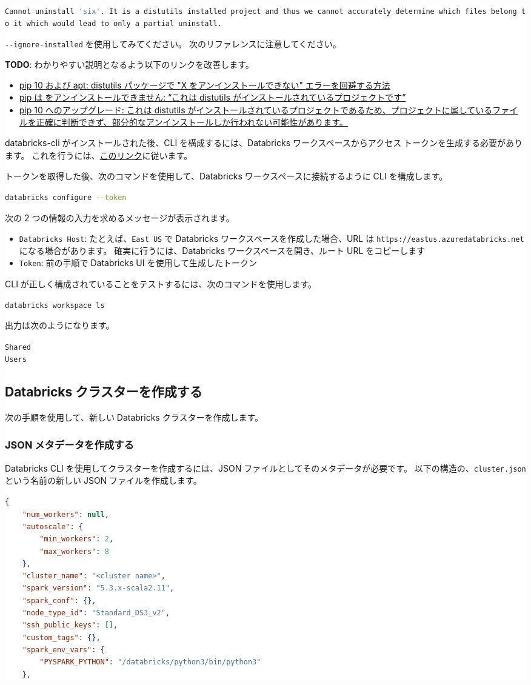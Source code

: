 ```bash
Cannot uninstall 'six'. It is a distutils installed project and thus we cannot accurately determine which files belong to it which would lead to only a partial uninstall.
```

`--ignore-installed` を使用してみてください。 次のリファレンスに注意してください。

**TODO**: わかりやすい説明となるよう以下のリンクを改善します。

- [pip 10 および apt: distutils パッケージで "X をアンインストールできない" エラーを回避する方法](https://stackoverflow.com/questions/49932759/pip-10-and-apt-how-to-avoid-cannot-uninstall-x-errors-for-distutils-packages)
- [pip は <package> をアンインストールできません: “これは distutils がインストールされているプロジェクトです”](https://stackoverflow.com/questions/53807511/pip-cannot-uninstall-package-it-is-a-distutils-installed-project/53807588#53807588)
- [pip 10 へのアップグレード: これは distutils がインストールされているプロジェクトであるため、プロジェクトに属しているファイルを正確に判断できず、部分的なアンインストールしか行われない可能性があります。](https://github.com/pypa/pip/issues/5247#issuecomment-443398741)

databricks-cli がインストールされた後、CLI を構成するには、Databricks ワークスペースからアクセス トークンを生成する必要があります。 これを行うには、[このリンク](https://docs.databricks.com/api/latest/authentication.html)に従います。

トークンを取得した後、次のコマンドを使用して、Databricks ワークスペースに接続するように CLI を構成します。

```bash
databricks configure --token
```

次の 2 つの情報の入力を求めるメッセージが表示されます。

- `Databricks Host`: たとえば、`East US` で Databricks ワークスペースを作成した場合、URL は `https://eastus.azuredatabricks.net` になる場合があります。 確実に行うには、Databricks ワークスペースを開き、ルート URL をコピーします
- `Token`: 前の手順で Databricks UI を使用して生成したトークン

CLI が正しく構成されていることをテストするには、次のコマンドを使用します。

```bash
databricks workspace ls
```

出力は次のようになります。

```bash
Shared
Users
```

## <a name="create-the-databricks-cluster"></a>Databricks クラスターを作成する

次の手順を使用して、新しい Databricks クラスターを作成します。

### <a name="create-the-json-metadata"></a>JSON メタデータを作成する

Databricks CLI を使用してクラスターを作成するには、JSON ファイルとしてそのメタデータが必要です。 以下の構造の、`cluster.json` という名前の新しい JSON ファイルを作成します。

```json
{
    "num_workers": null,
    "autoscale": {
        "min_workers": 2,
        "max_workers": 8
    },
    "cluster_name": "<cluster name>",
    "spark_version": "5.3.x-scala2.11",
    "spark_conf": {},
    "node_type_id": "Standard_DS3_v2",
    "ssh_public_keys": [],
    "custom_tags": {},
    "spark_env_vars": {
        "PYSPARK_PYTHON": "/databricks/python3/bin/python3"
    },
```
